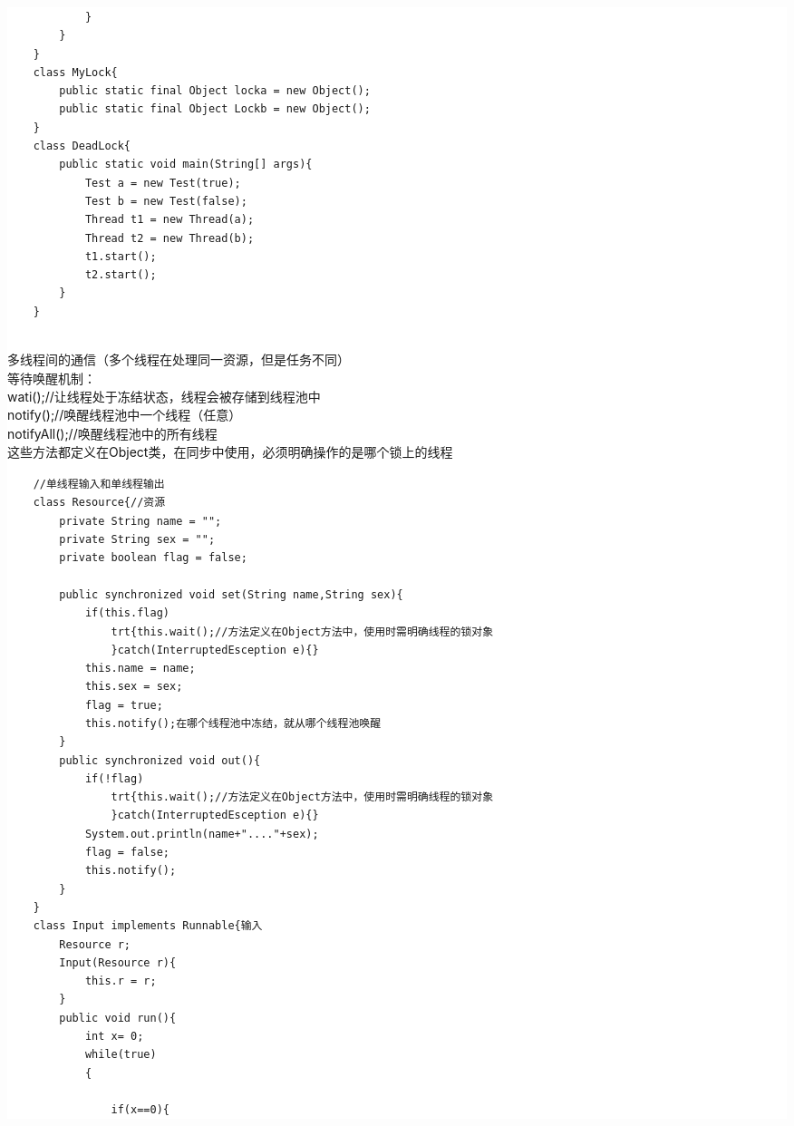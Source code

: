 ```
			}
		}
	}
	class MyLock{
		public static final Object locka = new Object();
		public static final Object Lockb = new Object();
	}
	class DeadLock{
		public static void main(String[] args){
			Test a = new Test(true);
			Test b = new Test(false);
			Thread t1 = new Thread(a);
			Thread t2 = new Thread(b);
			t1.start();
			t2.start();
		}
	}
	

```
 多线程间的通信（多个线程在处理同一资源，但是任务不同）  
 等待唤醒机制：  
 wati();//让线程处于冻结状态，线程会被存储到线程池中  
 notify();//唤醒线程池中一个线程（任意）  
 notifyAll();//唤醒线程池中的所有线程  
 这些方法都定义在Object类，在同步中使用，必须明确操作的是哪个锁上的线程

 
```
	//单线程输入和单线程输出
	class Resource{//资源
		private String name = "";
		private String sex = "";
		private boolean flag = false;
		
		public synchronized void set(String name,String sex){
			if(this.flag)
				trt{this.wait();//方法定义在Object方法中，使用时需明确线程的锁对象
				}catch(InterruptedEsception e){}
			this.name = name;
			this.sex = sex;
			flag = true;
			this.notify();在哪个线程池中冻结，就从哪个线程池唤醒
		}
		public synchronized void out(){
			if(!flag)
				trt{this.wait();//方法定义在Object方法中，使用时需明确线程的锁对象
				}catch(InterruptedEsception e){}
			System.out.println(name+"...."+sex);
			flag = false;
			this.notify();
		}
	}
	class Input implements Runnable{输入
		Resource r;
		Input(Resource r){
			this.r = r;
		}
		public void run(){
			int x= 0;
			while(true)
			{
		
				if(x==0){
```